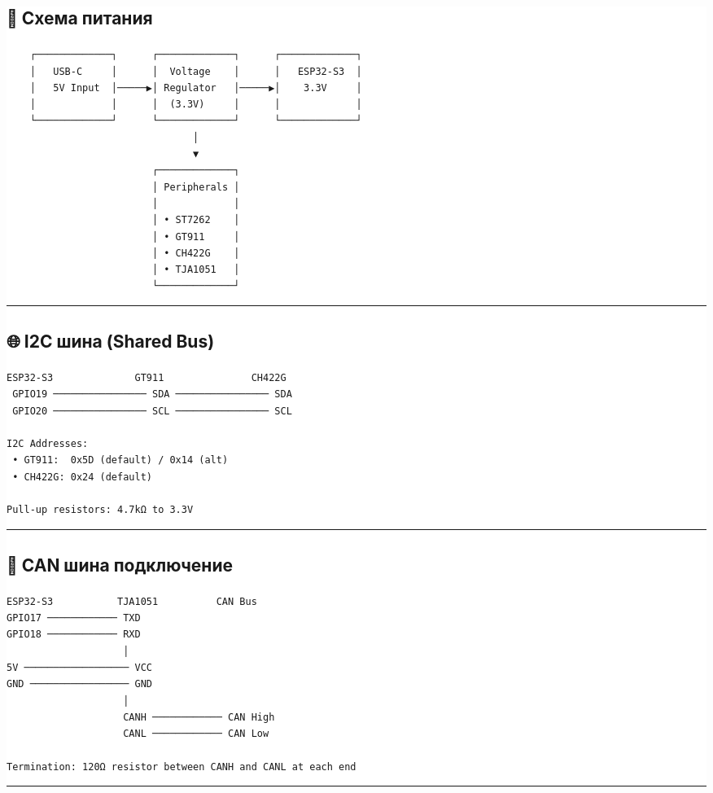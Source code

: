 
## 🔋 Схема питания

```
    ┌─────────────┐      ┌─────────────┐      ┌─────────────┐
    │   USB-C     │      │  Voltage    │      │   ESP32-S3  │
    │   5V Input  │─────▶│ Regulator   │─────▶│    3.3V     │
    │             │      │  (3.3V)     │      │             │
    └─────────────┘      └─────────────┘      └─────────────┘
                                │
                                ▼
                         ┌─────────────┐
                         │ Peripherals │
                         │             │
                         │ • ST7262    │
                         │ • GT911     │
                         │ • CH422G    │
                         │ • TJA1051   │
                         └─────────────┘
```

---

## 🌐 I2C шина (Shared Bus)

```
ESP32-S3              GT911               CH422G
 GPIO19 ──────────────── SDA ──────────────── SDA
 GPIO20 ──────────────── SCL ──────────────── SCL

I2C Addresses:
 • GT911:  0x5D (default) / 0x14 (alt)
 • CH422G: 0x24 (default)

Pull-up resistors: 4.7kΩ to 3.3V
```

---

## 🚗 CAN шина подключение

```
ESP32-S3           TJA1051          CAN Bus
GPIO17 ──────────── TXD              
GPIO18 ──────────── RXD              
                    │                
5V ────────────────── VCC             
GND ───────────────── GND             
                    │                
                    CANH ──────────── CAN High
                    CANL ──────────── CAN Low

Termination: 120Ω resistor between CANH and CANL at each end
```

---